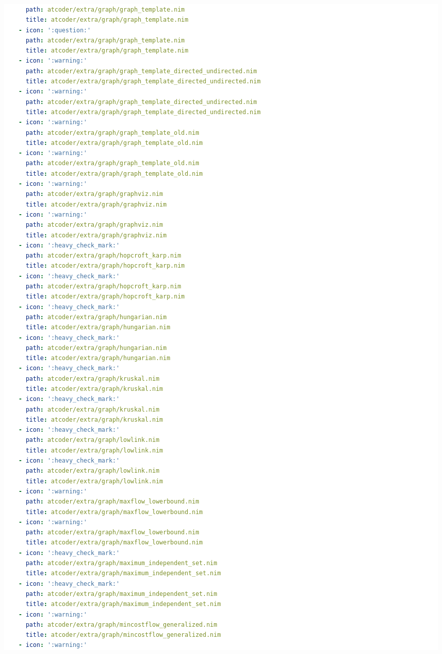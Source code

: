 ```yaml
      path: atcoder/extra/graph/graph_template.nim
      title: atcoder/extra/graph/graph_template.nim
    - icon: ':question:'
      path: atcoder/extra/graph/graph_template.nim
      title: atcoder/extra/graph/graph_template.nim
    - icon: ':warning:'
      path: atcoder/extra/graph/graph_template_directed_undirected.nim
      title: atcoder/extra/graph/graph_template_directed_undirected.nim
    - icon: ':warning:'
      path: atcoder/extra/graph/graph_template_directed_undirected.nim
      title: atcoder/extra/graph/graph_template_directed_undirected.nim
    - icon: ':warning:'
      path: atcoder/extra/graph/graph_template_old.nim
      title: atcoder/extra/graph/graph_template_old.nim
    - icon: ':warning:'
      path: atcoder/extra/graph/graph_template_old.nim
      title: atcoder/extra/graph/graph_template_old.nim
    - icon: ':warning:'
      path: atcoder/extra/graph/graphviz.nim
      title: atcoder/extra/graph/graphviz.nim
    - icon: ':warning:'
      path: atcoder/extra/graph/graphviz.nim
      title: atcoder/extra/graph/graphviz.nim
    - icon: ':heavy_check_mark:'
      path: atcoder/extra/graph/hopcroft_karp.nim
      title: atcoder/extra/graph/hopcroft_karp.nim
    - icon: ':heavy_check_mark:'
      path: atcoder/extra/graph/hopcroft_karp.nim
      title: atcoder/extra/graph/hopcroft_karp.nim
    - icon: ':heavy_check_mark:'
      path: atcoder/extra/graph/hungarian.nim
      title: atcoder/extra/graph/hungarian.nim
    - icon: ':heavy_check_mark:'
      path: atcoder/extra/graph/hungarian.nim
      title: atcoder/extra/graph/hungarian.nim
    - icon: ':heavy_check_mark:'
      path: atcoder/extra/graph/kruskal.nim
      title: atcoder/extra/graph/kruskal.nim
    - icon: ':heavy_check_mark:'
      path: atcoder/extra/graph/kruskal.nim
      title: atcoder/extra/graph/kruskal.nim
    - icon: ':heavy_check_mark:'
      path: atcoder/extra/graph/lowlink.nim
      title: atcoder/extra/graph/lowlink.nim
    - icon: ':heavy_check_mark:'
      path: atcoder/extra/graph/lowlink.nim
      title: atcoder/extra/graph/lowlink.nim
    - icon: ':warning:'
      path: atcoder/extra/graph/maxflow_lowerbound.nim
      title: atcoder/extra/graph/maxflow_lowerbound.nim
    - icon: ':warning:'
      path: atcoder/extra/graph/maxflow_lowerbound.nim
      title: atcoder/extra/graph/maxflow_lowerbound.nim
    - icon: ':heavy_check_mark:'
      path: atcoder/extra/graph/maximum_independent_set.nim
      title: atcoder/extra/graph/maximum_independent_set.nim
    - icon: ':heavy_check_mark:'
      path: atcoder/extra/graph/maximum_independent_set.nim
      title: atcoder/extra/graph/maximum_independent_set.nim
    - icon: ':warning:'
      path: atcoder/extra/graph/mincostflow_generalized.nim
      title: atcoder/extra/graph/mincostflow_generalized.nim
    - icon: ':warning:'
```